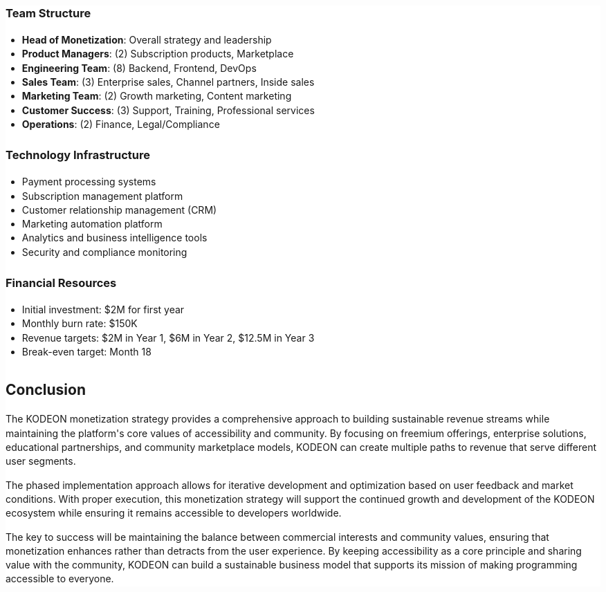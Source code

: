 ### Team Structure

-   **Head of Monetization**: Overall strategy and leadership
-   **Product Managers**: (2) Subscription products, Marketplace
-   **Engineering Team**: (8) Backend, Frontend, DevOps
-   **Sales Team**: (3) Enterprise sales, Channel partners, Inside sales
-   **Marketing Team**: (2) Growth marketing, Content marketing
-   **Customer Success**: (3) Support, Training, Professional services
-   **Operations**: (2) Finance, Legal/Compliance

### Technology Infrastructure

-   Payment processing systems
-   Subscription management platform
-   Customer relationship management (CRM)
-   Marketing automation platform
-   Analytics and business intelligence tools
-   Security and compliance monitoring

### Financial Resources

-   Initial investment: $2M for first year
-   Monthly burn rate: $150K
-   Revenue targets: $2M in Year 1, $6M in Year 2, $12.5M in Year 3
-   Break-even target: Month 18

## Conclusion

The KODEON monetization strategy provides a comprehensive approach to building sustainable revenue streams while maintaining the platform's core values of accessibility and community. By focusing on freemium offerings, enterprise solutions, educational partnerships, and community marketplace models, KODEON can create multiple paths to revenue that serve different user segments.

The phased implementation approach allows for iterative development and optimization based on user feedback and market conditions. With proper execution, this monetization strategy will support the continued growth and development of the KODEON ecosystem while ensuring it remains accessible to developers worldwide.

The key to success will be maintaining the balance between commercial interests and community values, ensuring that monetization enhances rather than detracts from the user experience. By keeping accessibility as a core principle and sharing value with the community, KODEON can build a sustainable business model that supports its mission of making programming accessible to everyone.
